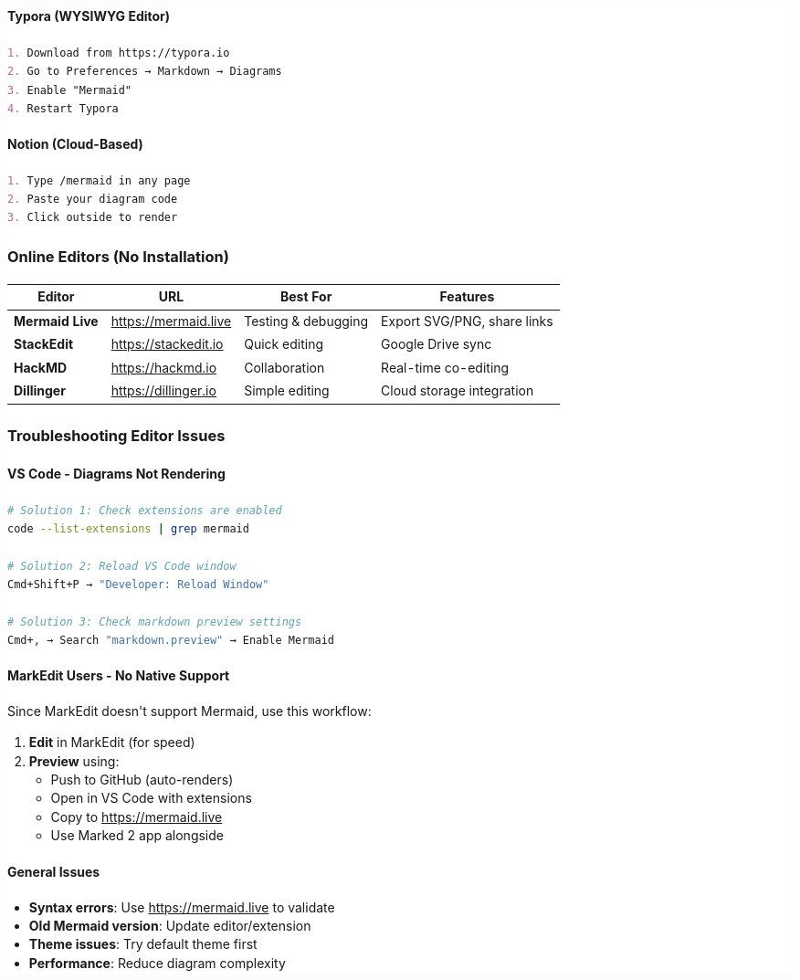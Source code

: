 #### Typora (WYSIWYG Editor)
```markdown
1. Download from https://typora.io
2. Go to Preferences → Markdown → Diagrams
3. Enable "Mermaid"
4. Restart Typora
```

#### Notion (Cloud-Based)
```markdown
1. Type /mermaid in any page
2. Paste your diagram code
3. Click outside to render
```

### Online Editors (No Installation)

| Editor | URL | Best For | Features |
|--------|-----|----------|----------|
| **Mermaid Live** | https://mermaid.live | Testing & debugging | Export SVG/PNG, share links |
| **StackEdit** | https://stackedit.io | Quick editing | Google Drive sync |
| **HackMD** | https://hackmd.io | Collaboration | Real-time co-editing |
| **Dillinger** | https://dillinger.io | Simple editing | Cloud storage integration |

### Troubleshooting Editor Issues

#### VS Code - Diagrams Not Rendering
```bash
# Solution 1: Check extensions are enabled
code --list-extensions | grep mermaid

# Solution 2: Reload VS Code window
Cmd+Shift+P → "Developer: Reload Window"

# Solution 3: Check markdown preview settings
Cmd+, → Search "markdown.preview" → Enable Mermaid
```

#### MarkEdit Users - No Native Support
Since MarkEdit doesn't support Mermaid, use this workflow:
1. **Edit** in MarkEdit (for speed)
2. **Preview** using:
   - Push to GitHub (auto-renders)
   - Open in VS Code with extensions
   - Copy to https://mermaid.live
   - Use Marked 2 app alongside

#### General Issues
- **Syntax errors**: Use https://mermaid.live to validate
- **Old Mermaid version**: Update editor/extension
- **Theme issues**: Try default theme first
- **Performance**: Reduce diagram complexity
